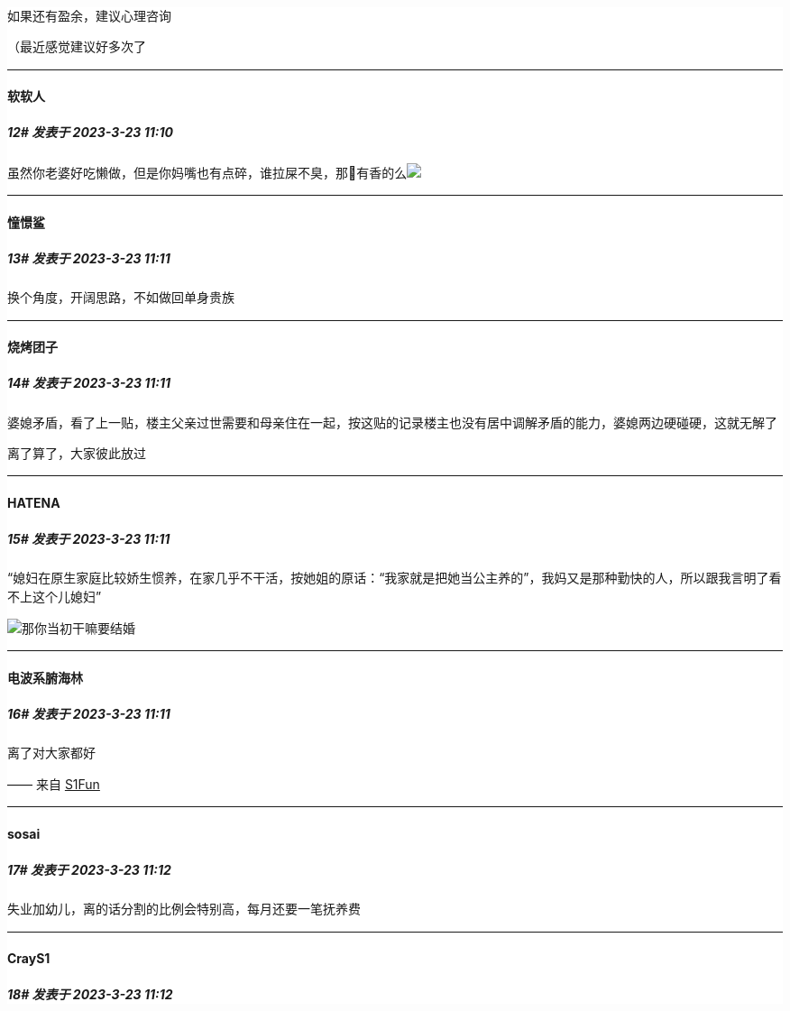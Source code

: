 如果还有盈余，建议心理咨询

（最近感觉建议好多次了

*****

####  软软人  
##### 12#       发表于 2023-3-23 11:10

虽然你老婆好吃懒做，但是你妈嘴也有点碎，谁拉屎不臭，那💩有香的么<img src="https://static.saraba1st.com/image/smiley/face2017/099.png" referrerpolicy="no-referrer">

*****

####  憧憬鲨  
##### 13#       发表于 2023-3-23 11:11

换个角度，开阔思路，不如做回单身贵族

*****

####  烧烤团子  
##### 14#       发表于 2023-3-23 11:11

婆媳矛盾，看了上一贴，楼主父亲过世需要和母亲住在一起，按这贴的记录楼主也没有居中调解矛盾的能力，婆媳两边硬碰硬，这就无解了

离了算了，大家彼此放过

*****

####  HATENA  
##### 15#       发表于 2023-3-23 11:11

“媳妇在原生家庭比较娇生惯养，在家几乎不干活，按她姐的原话：“我家就是把她当公主养的”，我妈又是那种勤快的人，所以跟我言明了看不上这个儿媳妇”

<img src="https://static.saraba1st.com/image/smiley/face2017/067.png" referrerpolicy="no-referrer">那你当初干嘛要结婚

*****

####  电波系腑海林  
##### 16#       发表于 2023-3-23 11:11

离了对大家都好

—— 来自 [S1Fun](https://s1fun.koalcat.com)

*****

####  sosai  
##### 17#       发表于 2023-3-23 11:12

失业加幼儿，离的话分割的比例会特别高，每月还要一笔抚养费

*****

####  CrayS1  
##### 18#       发表于 2023-3-23 11:12
